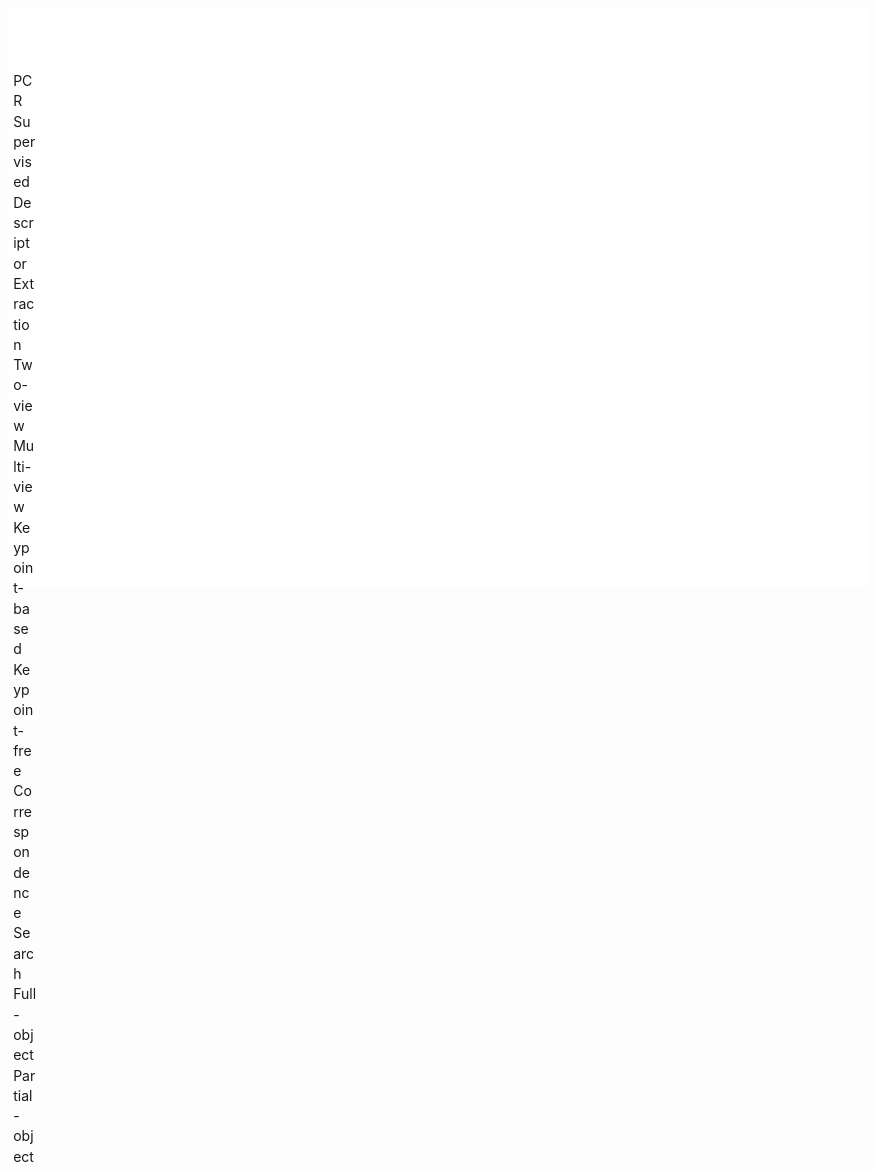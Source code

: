 <svg   height="572.59" overflow="visible" version="1.1" width="703.72"><g transform="translate(0,572.59) matrix(1 0 0 -1 0 0) translate(16.98,0) translate(0,494.09)"><g stroke="#000000" fill="#000000"><g stroke-width="0.8pt" fill="#000000" stroke="#000000" transform="matrix(1.0 0.0 0.0 1.0 -11.81 -1.38)"><foreignobject width="23.62" height="16.6" transform="matrix(1 0 0 -1 0 16.6)" overflow="visible">PCR <g stroke="#3C8C93" stroke-width="0.8pt"><path d="M 84.21 17.72 L 34.88 17.72 C 31.82 17.72 29.34 15.24 29.34 12.18 L 29.34 -12.18 C 29.34 -15.24 31.82 -17.72 34.88 -17.72 L 84.21 -17.72 C 87.27 -17.72 89.75 -15.24 89.75 -12.18 L 89.75 12.18 C 89.75 15.24 87.27 17.72 84.21 17.72 Z M 29.34 -17.72" style="fill:none"></path></g><g stroke-width="0.8pt" fill="#000000" stroke="#000000" transform="matrix(1.0 0.0 0.0 1.0 33.95 3.42)"><foreignobject width="51.18" height="26.21" transform="matrix(1 0 0 -1 0 16.6)" overflow="visible">Supervised</foreignobject></g> <g stroke="#3C8C93" stroke-width="0.8pt"><path d="M 168.16 29.52 L 108.2 29.52 C 105.14 29.52 102.66 27.04 102.66 23.98 L 102.66 -23.98 C 102.66 -27.04 105.14 -29.52 108.2 -29.52 L 168.16 -29.52 C 171.22 -29.52 173.7 -27.04 173.7 -23.98 L 173.7 23.98 C 173.7 27.04 171.22 29.52 168.16 29.52 Z M 102.66 -29.52" style="fill:none"></path></g><g stroke-width="0.8pt" fill="#000000" stroke="#000000" transform="matrix(1.0 0.0 0.0 1.0 107.28 15.22)"><foreignobject width="61.81" height="49.81" transform="matrix(1 0 0 -1 0 16.6)" overflow="visible">Descriptor Extraction</foreignobject></g> <g stroke="#3C8C93" stroke-width="0.8pt"><path d="M 245.42 15.75 L 192.15 15.75 C 189.09 15.75 186.62 13.27 186.62 10.21 L 186.62 -10.21 C 186.62 -13.27 189.09 -15.75 192.15 -15.75 L 245.42 -15.75 C 248.48 -15.75 250.96 -13.27 250.96 -10.21 L 250.96 10.21 C 250.96 13.27 248.48 15.75 245.42 15.75 Z M 186.62 -15.75" style="fill:none"></path></g><g stroke-width="0.8pt" fill="#000000" stroke="#000000" transform="matrix(1.0 0.0 0.0 1.0 191.23 -1.38)"><foreignobject width="55.12" height="16.6" transform="matrix(1 0 0 -1 0 16.6)" overflow="visible">Two-view</foreignobject></g> <g stroke="#3C8C93" stroke-width="0.8pt"><path d="M 245.42 -62.13 L 192.15 -62.13 C 189.09 -62.13 186.62 -64.61 186.62 -67.67 L 186.62 -88.38 C 186.62 -91.44 189.09 -93.92 192.15 -93.92 L 245.42 -93.92 C 248.48 -93.92 250.96 -91.44 250.96 -88.38 L 250.96 -67.67 C 250.96 -64.61 248.48 -62.13 245.42 -62.13 Z M 186.62 -93.92" style="fill:none"></path></g><g stroke-width="0.8pt" fill="#000000" stroke="#000000" transform="matrix(1.0 0.0 0.0 1.0 191.23 -76.43)"><foreignobject width="55.12" height="22.56" transform="matrix(1 0 0 -1 0 16.6)" overflow="visible">Multi-view</foreignobject></g> <g stroke="#3C8C93" stroke-width="0.8pt"><path d="M 317.4 17.72 L 269.41 17.72 C 266.35 17.72 263.88 15.24 263.88 12.18 L 263.88 -12.18 C 263.88 -15.24 266.35 -17.72 269.41 -17.72 L 317.4 -17.72 C 320.45 -17.72 322.93 -15.24 322.93 -12.18 L 322.93 12.18 C 322.93 15.24 320.45 17.72 317.4 17.72 Z M 263.88 -17.72" style="fill:none"></path></g><g stroke-width="0.8pt" fill="#000000" stroke="#000000" transform="matrix(1.0 0.0 0.0 1.0 269.78 3.42)"><foreignobject width="47.24" height="26.21" transform="matrix(1 0 0 -1 0 16.6)" overflow="visible">Keypoint-based</foreignobject></g> <g stroke="#3C8C93" stroke-width="0.8pt"><path d="M 317.4 -28.67 L 269.41 -28.67 C 266.35 -28.67 263.88 -31.15 263.88 -34.2 L 263.88 -58.57 C 263.88 -61.63 266.35 -64.11 269.41 -64.11 L 317.4 -64.11 C 320.45 -64.11 322.93 -61.63 322.93 -58.57 L 322.93 -34.2 C 322.93 -31.15 320.45 -28.67 317.4 -28.67 Z M 263.88 -64.11" style="fill:none"></path></g><g stroke-width="0.8pt" fill="#000000" stroke="#000000" transform="matrix(1.0 0.0 0.0 1.0 269.78 -42.97)"><foreignobject width="47.24" height="26.21" transform="matrix(1 0 0 -1 0 16.6)" overflow="visible">Keypoint-free</foreignobject></g> <g stroke="#3C8C93" stroke-width="0.8pt"><path d="M 168.16 -111.33 L 108.2 -111.33 C 105.14 -111.33 102.66 -113.81 102.66 -116.87 L 102.66 -157.84 C 102.66 -160.9 105.14 -163.38 108.2 -163.38 L 168.16 -163.38 C 171.22 -163.38 173.7 -160.9 173.7 -157.84 L 173.7 -116.87 C 173.7 -113.81 171.22 -111.33 168.16 -111.33 Z M 102.66 -163.38" style="fill:none"></path></g><g stroke-width="0.8pt" fill="#000000" stroke="#000000" transform="matrix(1.0 0.0 0.0 1.0 107.28 -125.63)"><foreignobject width="61.81" height="42.82" transform="matrix(1 0 0 -1 0 16.6)" overflow="visible">Correspondence Search</foreignobject></g> <g stroke="#3C8C93" stroke-width="0.8pt"><path d="M 245.42 -120.19 L 192.15 -120.19 C 189.09 -120.19 186.62 -122.66 186.62 -125.72 L 186.62 -148.99 C 186.62 -152.05 189.09 -154.52 192.15 -154.52 L 245.42 -154.52 C 248.48 -154.52 250.96 -152.05 250.96 -148.99 L 250.96 -125.72 C 250.96 -122.66 248.48 -120.19 245.42 -120.19 Z M 186.62 -154.52" style="fill:none"></path></g><g stroke-width="0.8pt" fill="#000000" stroke="#000000" transform="matrix(1.0 0.0 0.0 1.0 191.23 -134.48)"><foreignobject width="55.12" height="25.12" transform="matrix(1 0 0 -1 0 16.6)" overflow="visible">Full-object</foreignobject></g> <g stroke="#3C8C93" stroke-width="0.8pt"><path d="M 245.42 -158.39 L 192.15 -158.39 C 189.09 -158.39 186.62 -160.87 186.62 -163.92 L 186.62 -190.61 C 186.62 -193.67 189.09 -196.15 192.15 -196.15 L 245.42 -196.15 C 248.48 -196.15 250.96 -193.67 250.96 -190.61 L 250.96 -163.92 C 250.96 -160.87 248.48 -158.39 245.42 -158.39 Z M 186.62 -196.15" style="fill:none"></path></g><g stroke-width="0.8pt" fill="#000000" stroke="#000000" transform="matrix(1.0 0.0 0.0 1.0 191.23 -172.69)"><foreignobject width="55.12" height="28.54" transform="matrix(1 0 0 -1 0 16.6)" overflow="visible">Partial-object</foreignobject></g>